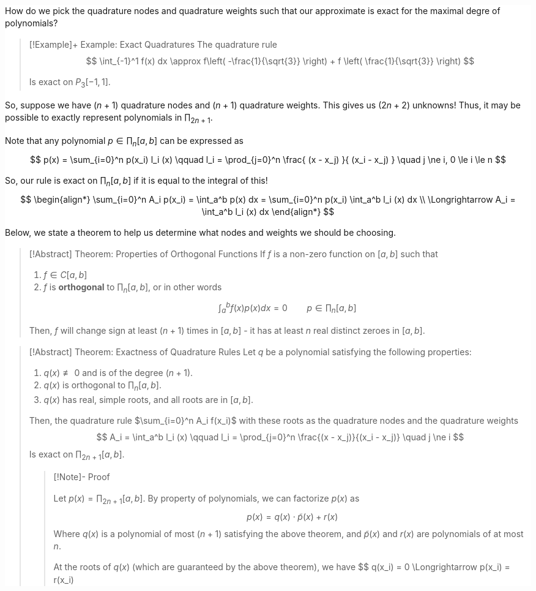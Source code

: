 How do we pick the quadrature nodes and quadrature weights such that our approximate is exact for the maximal degre of polynomials?

> [!Example]+ Example: Exact Quadratures
> The quadrature rule
> $$
> \int_{-1}^1 f(x) dx \approx f\left( -\frac{1}{\sqrt{3}} \right) + f \left( \frac{1}{\sqrt{3}} \right)
> $$
> 
> Is exact on $P_3 [-1,1]$.

So, suppose we have $(n + 1)$ quadrature nodes and $(n + 1)$ quadrature weights. This gives us $(2n + 2)$ unknowns! Thus, it may be possible to exactly represent polynomials in $\prod_{2n + 1}$.

Note that any polynomial $p \in \prod_n [a,b]$ can be expressed as
$$
p(x) = \sum_{i=0}^n p(x_i) l_i (x) \qquad l_i = \prod_{j=0}^n \frac{ (x - x_j) }{ (x_i - x_j) } \quad j \ne i, 0 \le i \le n
$$

So, our rule is exact on $\prod_n [a,b]$ if it is equal to the integral of this!
$$
\begin{align*}
\sum_{i=0}^n A_i p(x_i) = \int_a^b p(x) dx = \sum_{i=0}^n p(x_i) \int_a^b l_i (x) dx \\
\Longrightarrow A_i = \int_a^b l_i (x) dx
\end{align*}
$$

Below, we state a theorem to help us determine what nodes and weights we should be choosing.

> [!Abstract] Theorem: Properties of Orthogonal Functions
> If $f$ is a non-zero function on $[a,b]$ such that
> 1. $f \in C [a,b]$
> 2. $f$ is **orthogonal** to $\prod_n [a,b]$, or in other words
>    $$
>    \int_a^b f(x) p(x) dx = 0 \qquad p \in \prod_n [a,b]
>    $$
>
> Then, $f$ will change sign at least $(n + 1)$ times in $[a,b]$ - it has at least $n$ real distinct zeroes in $[a,b]$.

> [!Abstract] Theorem: Exactness of Quadrature Rules
> Let $q$ be a polynomial satisfying the following properties:
> 1. $q(x) \not\equiv 0$ and is of the degree $(n + 1)$.
> 2. $q(x)$ is orthogonal to $\prod_n [a,b]$.
> 3. $q(x)$ has real, simple roots, and all roots are in $[a,b]$.
> 
> Then, the quadrature rule $\sum_{i=0}^n A_i f(x_i)$ with these roots as the quadrature nodes and the quadrature weights
> $$
> A_i = \int_a^b l_i (x) \qquad l_i = \prod_{j=0}^n \frac{(x - x_j)}{(x_i - x_j)} \quad j \ne i
> $$
> Is exact on $\prod_{2n+1} [a,b]$.
>
> > [!Note]- Proof
> > 
> > Let $p(x) = \prod_{2n + 1} [a,b]$. By property of polynomials, we can factorize $p(x)$ as
> > $$
> > p(x) = q(x) \cdot \tilde{p}(x) + r(x)
> > $$
> > Where $q(x)$ is a polynomial of most $(n + 1)$ satisfying the above theorem, and $\tilde{p}(x)$ and $r(x)$ are polynomials of at most $n$.
> > 
> > At the roots of $q(x)$ (which are guaranteed by the above theorem), we have
> > $$
> > q(x_i) = 0 \Longrightarrow p(x_i) = r(x_i)